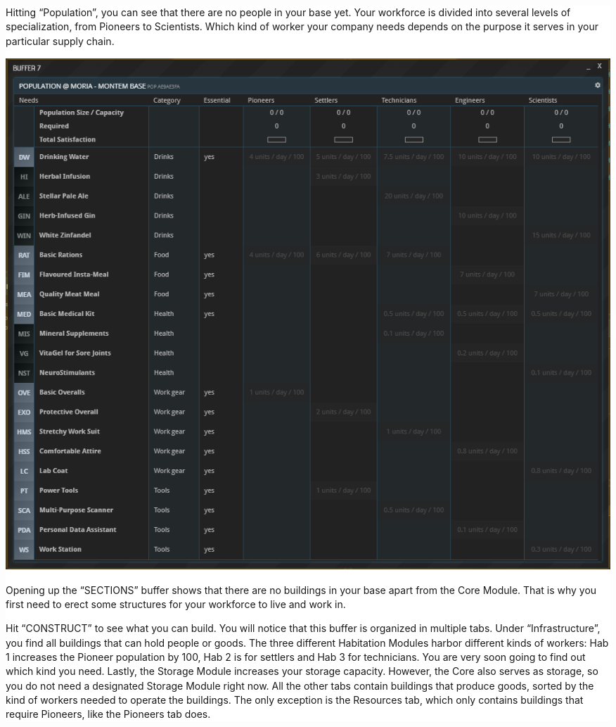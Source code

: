 Hitting “Population”, you can see that there are no people in your base yet. Your workforce is divided into several levels of specialization, from Pioneers to Scientists. Which kind of worker your company needs depends on the purpose it serves in your particular supply chain.

![Population needs](population-needs.png)

Opening up the “SECTIONS” buffer shows that there are no buildings in your base apart from the Core Module. That is why you first need to erect some structures for your workforce to live and work in.

Hit “CONSTRUCT” to see what you can build. You will notice that this buffer is organized in multiple tabs. Under “Infrastructure”, you find all buildings that can hold people or goods. The three different Habitation Modules harbor different kinds of workers: Hab 1 increases the Pioneer population by 100, Hab 2 is for settlers and Hab 3 for technicians. You are very soon going to find out which kind you need. Lastly, the Storage Module increases your storage capacity. However, the Core also serves as storage, so you do not need a designated Storage Module right now. All the other tabs contain buildings that produce goods, sorted by the kind of workers needed to operate the buildings. The only exception is the Resources tab, which only contains buildings that require Pioneers, like the Pioneers tab does.
